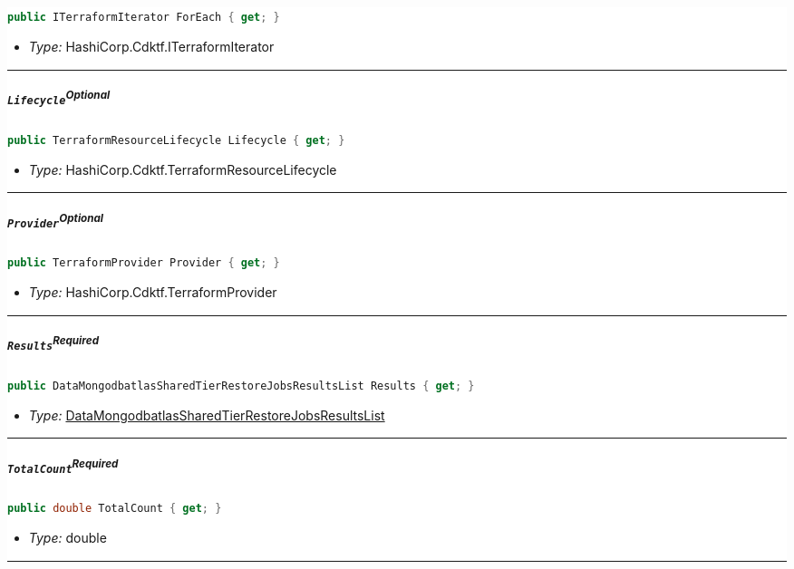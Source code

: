 ```csharp
public ITerraformIterator ForEach { get; }
```

- *Type:* HashiCorp.Cdktf.ITerraformIterator

---

##### `Lifecycle`<sup>Optional</sup> <a name="Lifecycle" id="@cdktf/provider-mongodbatlas.dataMongodbatlasSharedTierRestoreJobs.DataMongodbatlasSharedTierRestoreJobs.property.lifecycle"></a>

```csharp
public TerraformResourceLifecycle Lifecycle { get; }
```

- *Type:* HashiCorp.Cdktf.TerraformResourceLifecycle

---

##### `Provider`<sup>Optional</sup> <a name="Provider" id="@cdktf/provider-mongodbatlas.dataMongodbatlasSharedTierRestoreJobs.DataMongodbatlasSharedTierRestoreJobs.property.provider"></a>

```csharp
public TerraformProvider Provider { get; }
```

- *Type:* HashiCorp.Cdktf.TerraformProvider

---

##### `Results`<sup>Required</sup> <a name="Results" id="@cdktf/provider-mongodbatlas.dataMongodbatlasSharedTierRestoreJobs.DataMongodbatlasSharedTierRestoreJobs.property.results"></a>

```csharp
public DataMongodbatlasSharedTierRestoreJobsResultsList Results { get; }
```

- *Type:* <a href="#@cdktf/provider-mongodbatlas.dataMongodbatlasSharedTierRestoreJobs.DataMongodbatlasSharedTierRestoreJobsResultsList">DataMongodbatlasSharedTierRestoreJobsResultsList</a>

---

##### `TotalCount`<sup>Required</sup> <a name="TotalCount" id="@cdktf/provider-mongodbatlas.dataMongodbatlasSharedTierRestoreJobs.DataMongodbatlasSharedTierRestoreJobs.property.totalCount"></a>

```csharp
public double TotalCount { get; }
```

- *Type:* double

---
